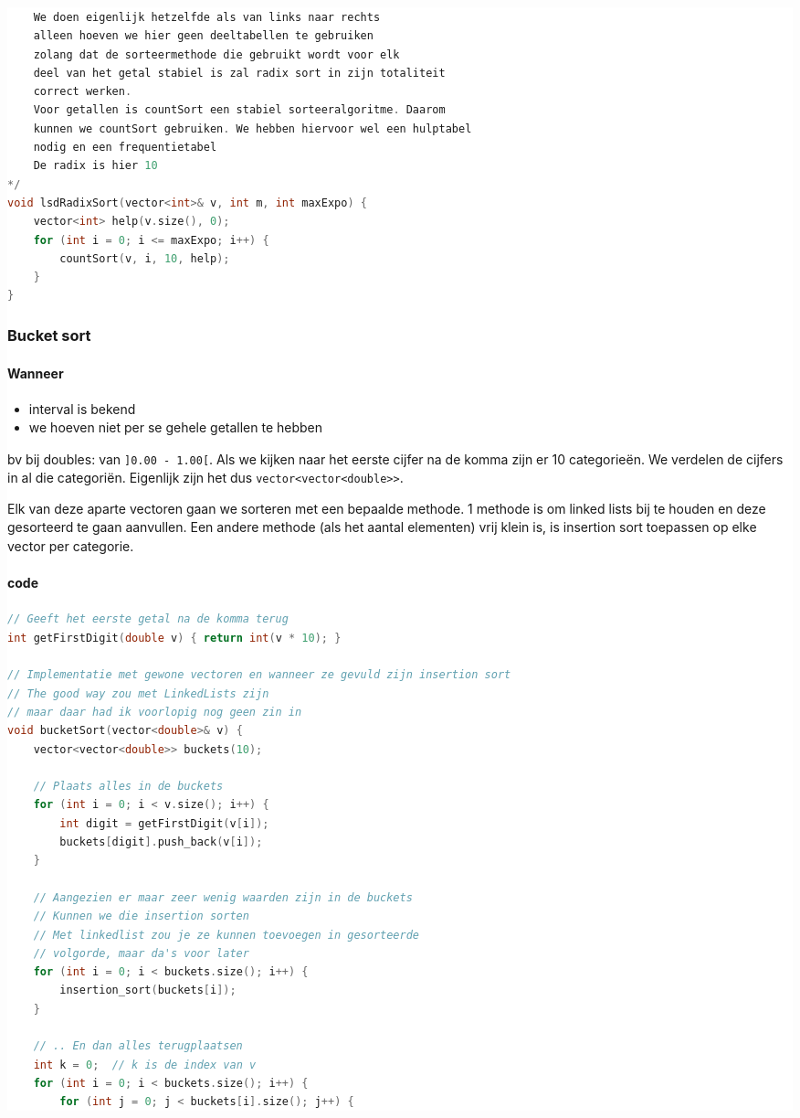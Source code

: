 ```cpp
    We doen eigenlijk hetzelfde als van links naar rechts
    alleen hoeven we hier geen deeltabellen te gebruiken
    zolang dat de sorteermethode die gebruikt wordt voor elk
    deel van het getal stabiel is zal radix sort in zijn totaliteit
    correct werken.
    Voor getallen is countSort een stabiel sorteeralgoritme. Daarom
    kunnen we countSort gebruiken. We hebben hiervoor wel een hulptabel
    nodig en een frequentietabel
    De radix is hier 10
*/
void lsdRadixSort(vector<int>& v, int m, int maxExpo) {
    vector<int> help(v.size(), 0);
    for (int i = 0; i <= maxExpo; i++) {
        countSort(v, i, 10, help);
    }
}
```

### Bucket sort

#### Wanneer

- interval is bekend
- we hoeven niet per se gehele getallen te hebben

bv bij doubles: van `]0.00 - 1.00[`. Als we kijken naar het eerste cijfer na de komma zijn er
10 categorieën. We verdelen de cijfers in al die categoriën. Eigenlijk zijn het dus `vector<vector<double>>`.

Elk van deze aparte vectoren gaan we sorteren met een bepaalde methode. 1 methode is om linked lists
bij te houden en deze gesorteerd te gaan aanvullen. Een andere methode (als het aantal elementen) vrij klein
is, is insertion sort toepassen op elke vector per categorie.

#### code

```cpp
// Geeft het eerste getal na de komma terug
int getFirstDigit(double v) { return int(v * 10); }

// Implementatie met gewone vectoren en wanneer ze gevuld zijn insertion sort
// The good way zou met LinkedLists zijn
// maar daar had ik voorlopig nog geen zin in
void bucketSort(vector<double>& v) {
    vector<vector<double>> buckets(10);

    // Plaats alles in de buckets
    for (int i = 0; i < v.size(); i++) {
        int digit = getFirstDigit(v[i]);
        buckets[digit].push_back(v[i]);
    }

    // Aangezien er maar zeer wenig waarden zijn in de buckets
    // Kunnen we die insertion sorten
    // Met linkedlist zou je ze kunnen toevoegen in gesorteerde
    // volgorde, maar da's voor later
    for (int i = 0; i < buckets.size(); i++) {
        insertion_sort(buckets[i]);
    }

    // .. En dan alles terugplaatsen
    int k = 0;  // k is de index van v
    for (int i = 0; i < buckets.size(); i++) {
        for (int j = 0; j < buckets[i].size(); j++) {
```